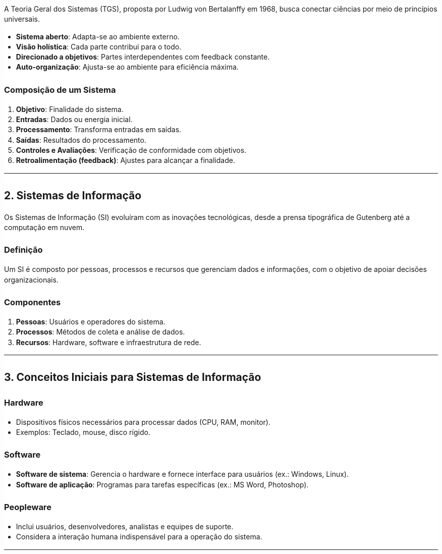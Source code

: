 A Teoria Geral dos Sistemas (TGS), proposta por Ludwig von Bertalanffy em 1968, busca conectar ciências por meio de princípios universais.  
- **Sistema aberto**: Adapta-se ao ambiente externo.  
- **Visão holística**: Cada parte contribui para o todo.  
- **Direcionado a objetivos**: Partes interdependentes com feedback constante.  
- **Auto-organização**: Ajusta-se ao ambiente para eficiência máxima.  

### Composição de um Sistema  
1. **Objetivo**: Finalidade do sistema.  
2. **Entradas**: Dados ou energia inicial.  
3. **Processamento**: Transforma entradas em saídas.  
4. **Saídas**: Resultados do processamento.  
5. **Controles e Avaliações**: Verificação de conformidade com objetivos.  
6. **Retroalimentação (feedback)**: Ajustes para alcançar a finalidade.  

---

## 2. Sistemas de Informação  

Os Sistemas de Informação (SI) evoluíram com as inovações tecnológicas, desde a prensa tipográfica de Gutenberg até a computação em nuvem.  

### Definição  
Um SI é composto por pessoas, processos e recursos que gerenciam dados e informações, com o objetivo de apoiar decisões organizacionais.  

### Componentes  
1. **Pessoas**: Usuários e operadores do sistema.  
2. **Processos**: Métodos de coleta e análise de dados.  
3. **Recursos**: Hardware, software e infraestrutura de rede.  

---

## 3. Conceitos Iniciais para Sistemas de Informação  

### Hardware  
- Dispositivos físicos necessários para processar dados (CPU, RAM, monitor).  
- Exemplos: Teclado, mouse, disco rígido.  

### Software  
- **Software de sistema**: Gerencia o hardware e fornece interface para usuários (ex.: Windows, Linux).  
- **Software de aplicação**: Programas para tarefas específicas (ex.: MS Word, Photoshop).  

### Peopleware  
- Inclui usuários, desenvolvedores, analistas e equipes de suporte.  
- Considera a interação humana indispensável para a operação do sistema.  

---
